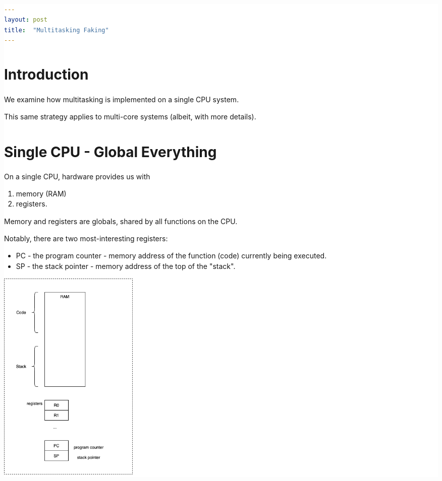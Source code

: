 ```yaml
---
layout: post
title:  "Multitasking Faking"
---
```


# Introduction

We examine how multitasking is implemented on a single CPU system.

This same strategy applies to multi-core systems (albeit, with more details).

# Single CPU - Global Everything

On a single CPU, hardware provides us with

1. memory (RAM)
2. registers.

Memory and registers are globals, shared by all functions on the CPU.

Notably, there are two most-interesting registers:

- PC - the program counter - memory address of the function (code) currently being executed.
- SP - the stack pointer - memory address of the top of the "stack".

<img src="https://github.com/guitarvydas/guitarvydas.github.io/blob/master/assets/Multiptasking-Single%20CPU.png?raw=true" alt="Multiptasking-Single CPU.png" style="zoom:67%;" />
